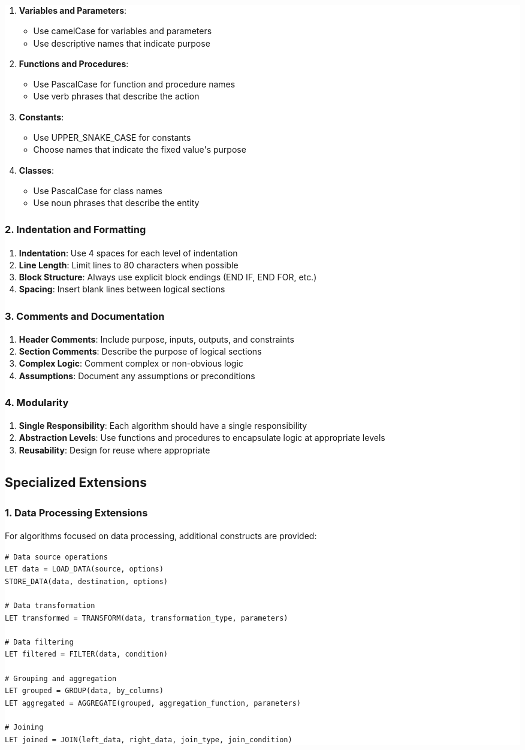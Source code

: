 1. **Variables and Parameters**: 
   - Use camelCase for variables and parameters
   - Use descriptive names that indicate purpose

2. **Functions and Procedures**:
   - Use PascalCase for function and procedure names
   - Use verb phrases that describe the action

3. **Constants**:
   - Use UPPER_SNAKE_CASE for constants
   - Choose names that indicate the fixed value's purpose

4. **Classes**:
   - Use PascalCase for class names
   - Use noun phrases that describe the entity

### 2. Indentation and Formatting

1. **Indentation**: Use 4 spaces for each level of indentation
2. **Line Length**: Limit lines to 80 characters when possible
3. **Block Structure**: Always use explicit block endings (END IF, END FOR, etc.)
4. **Spacing**: Insert blank lines between logical sections

### 3. Comments and Documentation

1. **Header Comments**: Include purpose, inputs, outputs, and constraints
2. **Section Comments**: Describe the purpose of logical sections
3. **Complex Logic**: Comment complex or non-obvious logic
4. **Assumptions**: Document any assumptions or preconditions

### 4. Modularity

1. **Single Responsibility**: Each algorithm should have a single responsibility
2. **Abstraction Levels**: Use functions and procedures to encapsulate logic at appropriate levels
3. **Reusability**: Design for reuse where appropriate

## Specialized Extensions

### 1. Data Processing Extensions

For algorithms focused on data processing, additional constructs are provided:

```
# Data source operations
LET data = LOAD_DATA(source, options)
STORE_DATA(data, destination, options)

# Data transformation
LET transformed = TRANSFORM(data, transformation_type, parameters)

# Data filtering
LET filtered = FILTER(data, condition)

# Grouping and aggregation
LET grouped = GROUP(data, by_columns)
LET aggregated = AGGREGATE(grouped, aggregation_function, parameters)

# Joining
LET joined = JOIN(left_data, right_data, join_type, join_condition)
```
